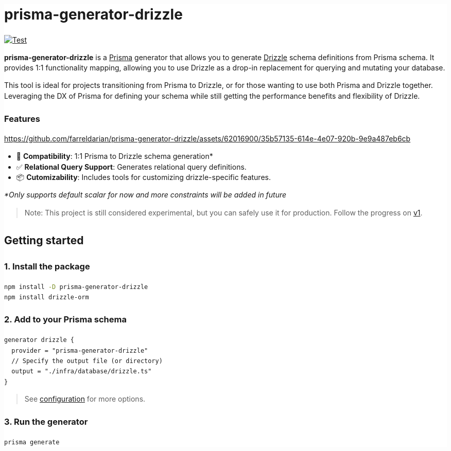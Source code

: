 # prisma-generator-drizzle

[![Test](https://github.com/farreldarian/prisma-generator-drizzle/actions/workflows/test.yml/badge.svg?branch=main)](https://github.com/farreldarian/prisma-generator-drizzle/actions/workflows/test.yml)

**prisma-generator-drizzle** is a [Prisma](https://www.prisma.io/) generator that allows you to generate [Drizzle](https://orm.drizzle.team/) schema definitions from Prisma schema. It provides 1:1 functionality mapping, allowing you to use Drizzle as a drop-in replacement for querying and mutating your database. 

This tool is ideal for projects transitioning from Prisma to Drizzle, or for those wanting to use both Prisma and Drizzle together. Leveraging the DX of Prisma for defining your schema while still getting the performance benefits and flexibility of Drizzle.

### Features

https://github.com/farreldarian/prisma-generator-drizzle/assets/62016900/35b57135-614e-4e07-920b-9e9a487eb6cb

- 🤝 **Compatibility**: 1:1 Prisma to Drizzle schema generation*
- ✅ **Relational Query Support**: Generates relational query definitions.  
- 📦 **Cutomizability**: Includes tools for customizing drizzle-specific features.

_\*Only supports default scalar for now and more constraints will be added in future_

> Note: This project is still considered experimental, but you can safely use it for production. Follow the progress on [v1](https://github.com/farreldarian/prisma-generator-drizzle/issues/1).


## Getting started

### 1. Install the package

```bash
npm install -D prisma-generator-drizzle
npm install drizzle-orm
```

### 2. Add to your Prisma schema

```prisma
generator drizzle {
  provider = "prisma-generator-drizzle"
  // Specify the output file (or directory)
  output = "./infra/database/drizzle.ts"
}
```

> See [configuration](#configuration) for more options.

### 3. Run the generator

```bash
prisma generate
```
